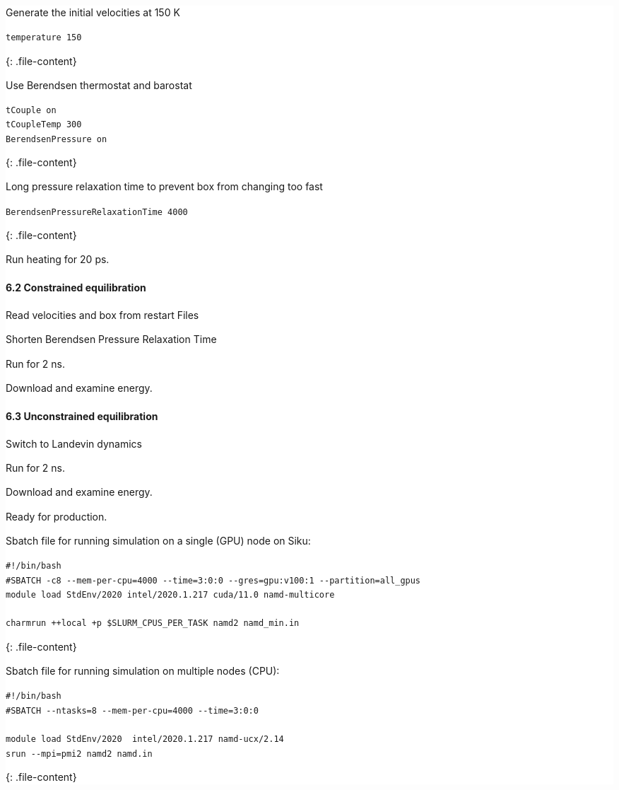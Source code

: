 Generate the initial velocities at 150 K

~~~
temperature 150
~~~
{: .file-content}

Use Berendsen thermostat and barostat

~~~
tCouple on
tCoupleTemp 300
BerendsenPressure on
~~~
{: .file-content}

Long pressure relaxation time to prevent box from changing too fast

~~~
BerendsenPressureRelaxationTime 4000
~~~
{: .file-content}

Run heating for 20 ps.

#### 6.2 Constrained equilibration

Read velocities and box from restart Files

Shorten Berendsen Pressure Relaxation Time

Run for 2 ns.

Download and examine energy.

#### 6.3 Unconstrained equilibration

Switch to Landevin dynamics

Run for 2 ns.

Download and examine energy.

Ready for production.



Sbatch file for running simulation on a single (GPU) node on Siku:

~~~
#!/bin/bash
#SBATCH -c8 --mem-per-cpu=4000 --time=3:0:0 --gres=gpu:v100:1 --partition=all_gpus
module load StdEnv/2020 intel/2020.1.217 cuda/11.0 namd-multicore

charmrun ++local +p $SLURM_CPUS_PER_TASK namd2 namd_min.in
~~~
{: .file-content}

Sbatch file for running simulation on multiple nodes (CPU):

~~~
#!/bin/bash
#SBATCH --ntasks=8 --mem-per-cpu=4000 --time=3:0:0

module load StdEnv/2020  intel/2020.1.217 namd-ucx/2.14
srun --mpi=pmi2 namd2 namd.in
~~~
{: .file-content}
